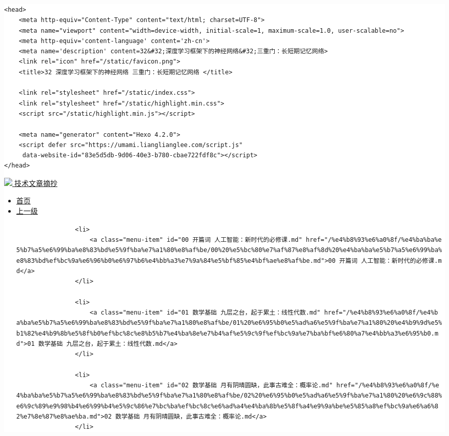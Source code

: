 <!DOCTYPE html>
<html xmlns="http://www.w3.org/1999/xhtml">

<head>

    <head>
        <meta http-equiv="Content-Type" content="text/html; charset=UTF-8">
        <meta name="viewport" content="width=device-width, initial-scale=1, maximum-scale=1.0, user-scalable=no">
        <meta http-equiv='content-language' content='zh-cn'>
        <meta name='description' content=32&#32;深度学习框架下的神经网络&#32;三重门：长短期记忆网络>
        <link rel="icon" href="/static/favicon.png">
        <title>32 深度学习框架下的神经网络 三重门：长短期记忆网络 </title>
        
        <link rel="stylesheet" href="/static/index.css">
        <link rel="stylesheet" href="/static/highlight.min.css">
        <script src="/static/highlight.min.js"></script>
        
        <meta name="generator" content="Hexo 4.2.0">
        <script defer src="https://umami.lianglianglee.com/script.js"
         data-website-id="83e5d5db-9d06-40e3-b780-cbae722fdf8c"></script>
    </head>

<body>
    <div class="book-container">
        <div class="book-sidebar">
            <div class="book-brand">
                <a href="/">
                    <img src="/static/favicon.png">
                    <span>技术文章摘抄</span>
                </a>
            </div>
            <div class="book-menu uncollapsible">
                <ul class="uncollapsible">
                    <li><a href="/" class="current-tab">首页</a></li>
                    <li><a href="../">上一级</a></li>
                </ul>
                <ul class="uncollapsible">
                    
                    <li>
                        <a class="menu-item" id="00 开篇词 人工智能：新时代的必修课.md" href="/%e4%b8%93%e6%a0%8f/%e4%ba%ba%e5%b7%a5%e6%99%ba%e8%83%bd%e5%9f%ba%e7%a1%80%e8%af%be/00%20%e5%bc%80%e7%af%87%e8%af%8d%20%e4%ba%ba%e5%b7%a5%e6%99%ba%e8%83%bd%ef%bc%9a%e6%96%b0%e6%97%b6%e4%bb%a3%e7%9a%84%e5%bf%85%e4%bf%ae%e8%af%be.md">00 开篇词 人工智能：新时代的必修课.md</a>
                    </li>
                    
                    <li>
                        <a class="menu-item" id="01 数学基础 九层之台，起于累土：线性代数.md" href="/%e4%b8%93%e6%a0%8f/%e4%ba%ba%e5%b7%a5%e6%99%ba%e8%83%bd%e5%9f%ba%e7%a1%80%e8%af%be/01%20%e6%95%b0%e5%ad%a6%e5%9f%ba%e7%a1%80%20%e4%b9%9d%e5%b1%82%e4%b9%8b%e5%8f%b0%ef%bc%8c%e8%b5%b7%e4%ba%8e%e7%b4%af%e5%9c%9f%ef%bc%9a%e7%ba%bf%e6%80%a7%e4%bb%a3%e6%95%b0.md">01 数学基础 九层之台，起于累土：线性代数.md</a>
                    </li>
                    
                    <li>
                        <a class="menu-item" id="02 数学基础 月有阴晴圆缺，此事古难全：概率论.md" href="/%e4%b8%93%e6%a0%8f/%e4%ba%ba%e5%b7%a5%e6%99%ba%e8%83%bd%e5%9f%ba%e7%a1%80%e8%af%be/02%20%e6%95%b0%e5%ad%a6%e5%9f%ba%e7%a1%80%20%e6%9c%88%e6%9c%89%e9%98%b4%e6%99%b4%e5%9c%86%e7%bc%ba%ef%bc%8c%e6%ad%a4%e4%ba%8b%e5%8f%a4%e9%9a%be%e5%85%a8%ef%bc%9a%e6%a6%82%e7%8e%87%e8%ae%ba.md">02 数学基础 月有阴晴圆缺，此事古难全：概率论.md</a>
                    </li>
                    
